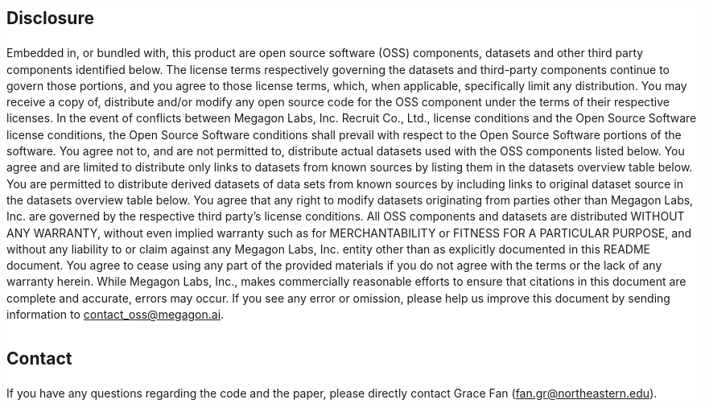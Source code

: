## Disclosure

Embedded in, or bundled with, this product are open source software (OSS) components, datasets and other third party components identified below. The license terms respectively governing the datasets and third-party components continue to govern those portions, and you agree to those license terms, which, when applicable, specifically limit any distribution. You may receive a copy of, distribute and/or modify any open source code for the OSS component under the terms of their respective licenses. In the event of conflicts between Megagon Labs, Inc. Recruit Co., Ltd., license conditions and the Open Source Software license conditions, the Open Source Software conditions shall prevail with respect to the Open Source Software portions of the software. 
You agree not to, and are not permitted to, distribute actual datasets used with the OSS components listed below. You agree and are limited to distribute only links to datasets from known sources by listing them in the datasets overview table below. You are permitted to distribute derived datasets of data sets from known sources by including links to original dataset source in the datasets overview table below. You agree that any right to modify datasets originating from parties other than Megagon Labs, Inc. are governed by the respective third party’s license conditions. 
All OSS components and datasets are distributed WITHOUT ANY WARRANTY, without even implied warranty such as for MERCHANTABILITY or FITNESS FOR A PARTICULAR PURPOSE, and without any liability to or claim against any Megagon Labs, Inc. entity other than as explicitly documented in this README document. You agree to cease using any part of the provided materials if you do not agree with the terms or the lack of any warranty herein.
While Megagon Labs, Inc., makes commercially reasonable efforts to ensure that citations in this document are complete and accurate, errors may occur. If you see any error or omission, please help us improve this document by sending information to contact_oss@megagon.ai.

## Contact

If you have any questions regarding the code and the paper, please directly contact Grace Fan (fan.gr@northeastern.edu).


